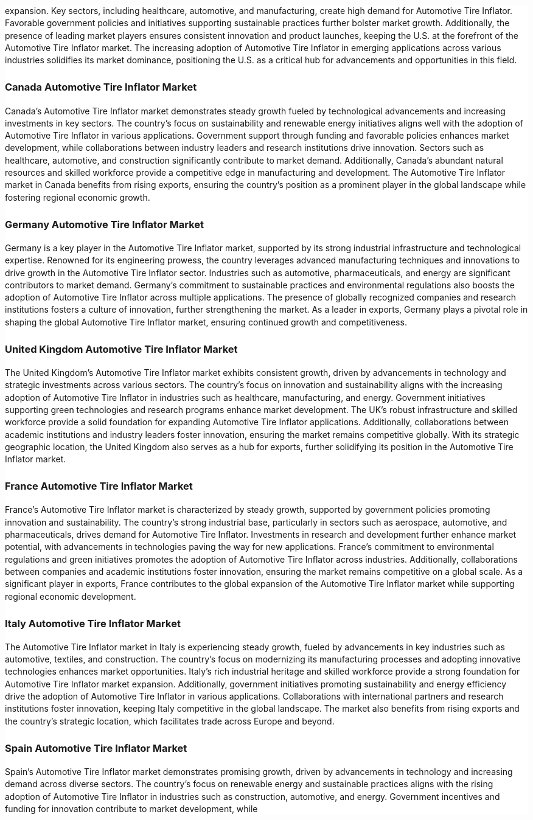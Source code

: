 expansion. Key sectors, including healthcare, automotive, and manufacturing, create high demand for Automotive Tire Inflator. Favorable government policies and initiatives supporting sustainable practices further bolster market growth. Additionally, the presence of leading market players ensures consistent innovation and product launches, keeping the U.S. at the forefront of the Automotive Tire Inflator market. The increasing adoption of Automotive Tire Inflator in emerging applications across various industries solidifies its market dominance, positioning the U.S. as a critical hub for advancements and opportunities in this field.</p><h3>Canada Automotive Tire Inflator Market</h3><p>Canada&rsquo;s Automotive Tire Inflator market demonstrates steady growth fueled by technological advancements and increasing investments in key sectors. The country&rsquo;s focus on sustainability and renewable energy initiatives aligns well with the adoption of Automotive Tire Inflator in various applications. Government support through funding and favorable policies enhances market development, while collaborations between industry leaders and research institutions drive innovation. Sectors such as healthcare, automotive, and construction significantly contribute to market demand. Additionally, Canada&rsquo;s abundant natural resources and skilled workforce provide a competitive edge in manufacturing and development. The Automotive Tire Inflator market in Canada benefits from rising exports, ensuring the country&rsquo;s position as a prominent player in the global landscape while fostering regional economic growth.</p><h3>Germany Automotive Tire Inflator Market</h3><p>Germany is a key player in the Automotive Tire Inflator market, supported by its strong industrial infrastructure and technological expertise. Renowned for its engineering prowess, the country leverages advanced manufacturing techniques and innovations to drive growth in the Automotive Tire Inflator sector. Industries such as automotive, pharmaceuticals, and energy are significant contributors to market demand. Germany&rsquo;s commitment to sustainable practices and environmental regulations also boosts the adoption of Automotive Tire Inflator across multiple applications. The presence of globally recognized companies and research institutions fosters a culture of innovation, further strengthening the market. As a leader in exports, Germany plays a pivotal role in shaping the global Automotive Tire Inflator market, ensuring continued growth and competitiveness.</p><h3>United Kingdom Automotive Tire Inflator Market</h3><p>The United Kingdom&rsquo;s Automotive Tire Inflator market exhibits consistent growth, driven by advancements in technology and strategic investments across various sectors. The country&rsquo;s focus on innovation and sustainability aligns with the increasing adoption of Automotive Tire Inflator in industries such as healthcare, manufacturing, and energy. Government initiatives supporting green technologies and research programs enhance market development. The UK&rsquo;s robust infrastructure and skilled workforce provide a solid foundation for expanding Automotive Tire Inflator applications. Additionally, collaborations between academic institutions and industry leaders foster innovation, ensuring the market remains competitive globally. With its strategic geographic location, the United Kingdom also serves as a hub for exports, further solidifying its position in the Automotive Tire Inflator market.</p><h3>France Automotive Tire Inflator Market</h3><p>France&rsquo;s Automotive Tire Inflator market is characterized by steady growth, supported by government policies promoting innovation and sustainability. The country&rsquo;s strong industrial base, particularly in sectors such as aerospace, automotive, and pharmaceuticals, drives demand for Automotive Tire Inflator. Investments in research and development further enhance market potential, with advancements in technologies paving the way for new applications. France&rsquo;s commitment to environmental regulations and green initiatives promotes the adoption of Automotive Tire Inflator across industries. Additionally, collaborations between companies and academic institutions foster innovation, ensuring the market remains competitive on a global scale. As a significant player in exports, France contributes to the global expansion of the Automotive Tire Inflator market while supporting regional economic development.</p><h3>Italy Automotive Tire Inflator Market</h3><p>The Automotive Tire Inflator market in Italy is experiencing steady growth, fueled by advancements in key industries such as automotive, textiles, and construction. The country&rsquo;s focus on modernizing its manufacturing processes and adopting innovative technologies enhances market opportunities. Italy&rsquo;s rich industrial heritage and skilled workforce provide a strong foundation for Automotive Tire Inflator market expansion. Additionally, government initiatives promoting sustainability and energy efficiency drive the adoption of Automotive Tire Inflator in various applications. Collaborations with international partners and research institutions foster innovation, keeping Italy competitive in the global landscape. The market also benefits from rising exports and the country&rsquo;s strategic location, which facilitates trade across Europe and beyond.</p><h3>Spain Automotive Tire Inflator Market</h3><p>Spain&rsquo;s Automotive Tire Inflator market demonstrates promising growth, driven by advancements in technology and increasing demand across diverse sectors. The country&rsquo;s focus on renewable energy and sustainable practices aligns with the rising adoption of Automotive Tire Inflator in industries such as construction, automotive, and energy. Government incentives and funding for innovation contribute to market development, while